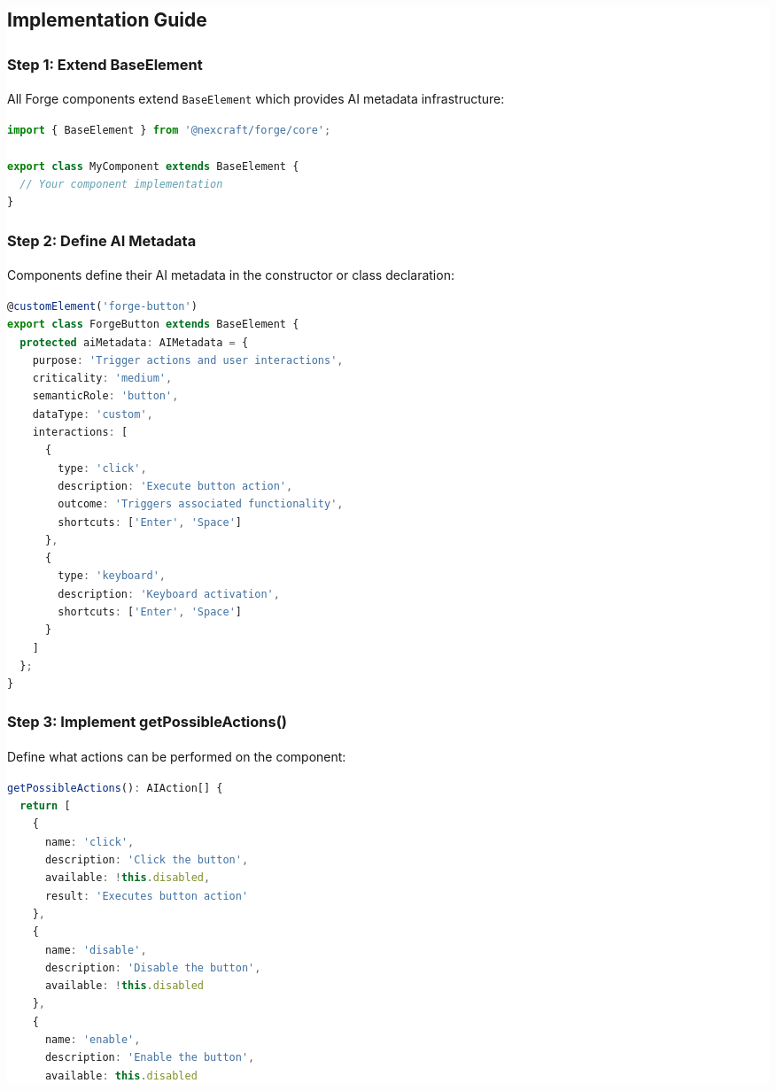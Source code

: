 ## Implementation Guide

### Step 1: Extend BaseElement

All Forge components extend `BaseElement` which provides AI metadata infrastructure:

```typescript
import { BaseElement } from '@nexcraft/forge/core';

export class MyComponent extends BaseElement {
  // Your component implementation
}
```

### Step 2: Define AI Metadata

Components define their AI metadata in the constructor or class declaration:

```typescript
@customElement('forge-button')
export class ForgeButton extends BaseElement {
  protected aiMetadata: AIMetadata = {
    purpose: 'Trigger actions and user interactions',
    criticality: 'medium',
    semanticRole: 'button',
    dataType: 'custom',
    interactions: [
      {
        type: 'click',
        description: 'Execute button action',
        outcome: 'Triggers associated functionality',
        shortcuts: ['Enter', 'Space']
      },
      {
        type: 'keyboard',
        description: 'Keyboard activation',
        shortcuts: ['Enter', 'Space']
      }
    ]
  };
}
```

### Step 3: Implement getPossibleActions()

Define what actions can be performed on the component:

```typescript
getPossibleActions(): AIAction[] {
  return [
    {
      name: 'click',
      description: 'Click the button',
      available: !this.disabled,
      result: 'Executes button action'
    },
    {
      name: 'disable',
      description: 'Disable the button',
      available: !this.disabled
    },
    {
      name: 'enable',
      description: 'Enable the button',
      available: this.disabled
```